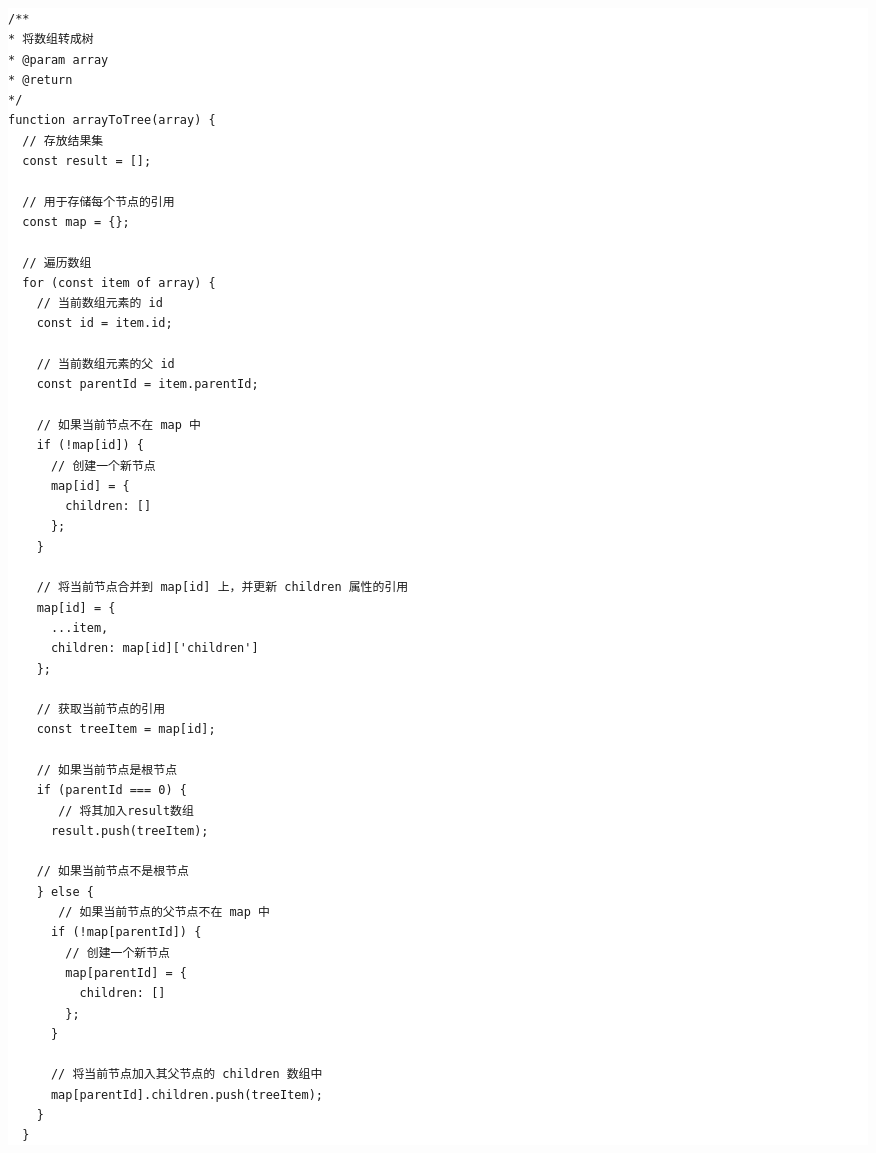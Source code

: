 	/**
	* 将数组转成树
	* @param array
	* @return
	*/
	function arrayToTree(array) {
	  // 存放结果集
	  const result = [];
	  
	  // 用于存储每个节点的引用
	  const map = {}; 

	  // 遍历数组
	  for (const item of array) {
		// 当前数组元素的 id
		const id = item.id;

		// 当前数组元素的父 id
		const parentId = item.parentId;
		
		// 如果当前节点不在 map 中
		if (!map[id]) {
		  // 创建一个新节点
		  map[id] = {
			children: []
		  };
		}

		// 将当前节点合并到 map[id] 上，并更新 children 属性的引用
		map[id] = {
		  ...item,
		  children: map[id]['children']
		};
		
		// 获取当前节点的引用
		const treeItem = map[id]; 
		
		// 如果当前节点是根节点
		if (parentId === 0) {
		   // 将其加入result数组
		  result.push(treeItem);
		  
		// 如果当前节点不是根节点
		} else {
		   // 如果当前节点的父节点不在 map 中
		  if (!map[parentId]) {
			// 创建一个新节点
			map[parentId] = {
			  children: []
			};
		  }

		  // 将当前节点加入其父节点的 children 数组中
		  map[parentId].children.push(treeItem);
		}
	  }
	  